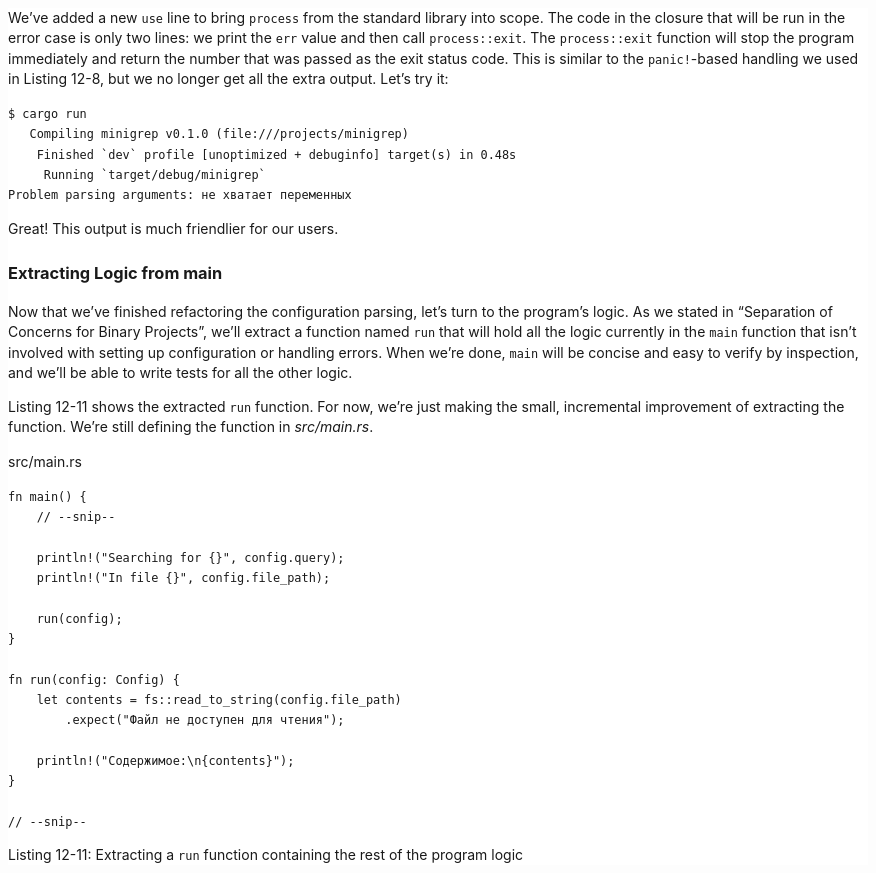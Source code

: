 We’ve added a new `use` line to bring `process` from the standard library into
scope. The code in the closure that will be run in the error case is only two
lines: we print the `err` value and then call `process::exit`. The
`process::exit` function will stop the program immediately and return the
number that was passed as the exit status code. This is similar to the
`panic!`-based handling we used in Listing 12-8, but we no longer get all the
extra output. Let’s try it:

```
$ cargo run
   Compiling minigrep v0.1.0 (file:///projects/minigrep)
    Finished `dev` profile [unoptimized + debuginfo] target(s) in 0.48s
     Running `target/debug/minigrep`
Problem parsing arguments: не хватает переменных
```

Great! This output is much friendlier for our users.

### Extracting Logic from main

Now that we’ve finished refactoring the configuration parsing, let’s turn to
the program’s logic. As we stated in “Separation of Concerns for Binary
Projects”, we’ll
extract a function named `run` that will hold all the logic currently in the
`main` function that isn’t involved with setting up configuration or handling
errors. When we’re done, `main` will be concise and easy to verify by
inspection, and we’ll be able to write tests for all the other logic.

Listing 12-11 shows the extracted `run` function. For now, we’re just making
the small, incremental improvement of extracting the function. We’re still
defining the function in *src/main.rs*.

src/main.rs

```
fn main() {
    // --snip--

    println!("Searching for {}", config.query);
    println!("In file {}", config.file_path);

    run(config);
}

fn run(config: Config) {
    let contents = fs::read_to_string(config.file_path)
        .expect("Файл не доступен для чтения");

    println!("Содержимое:\n{contents}");
}

// --snip--
```

Listing 12-11: Extracting a `run` function containing the rest of the program logic
